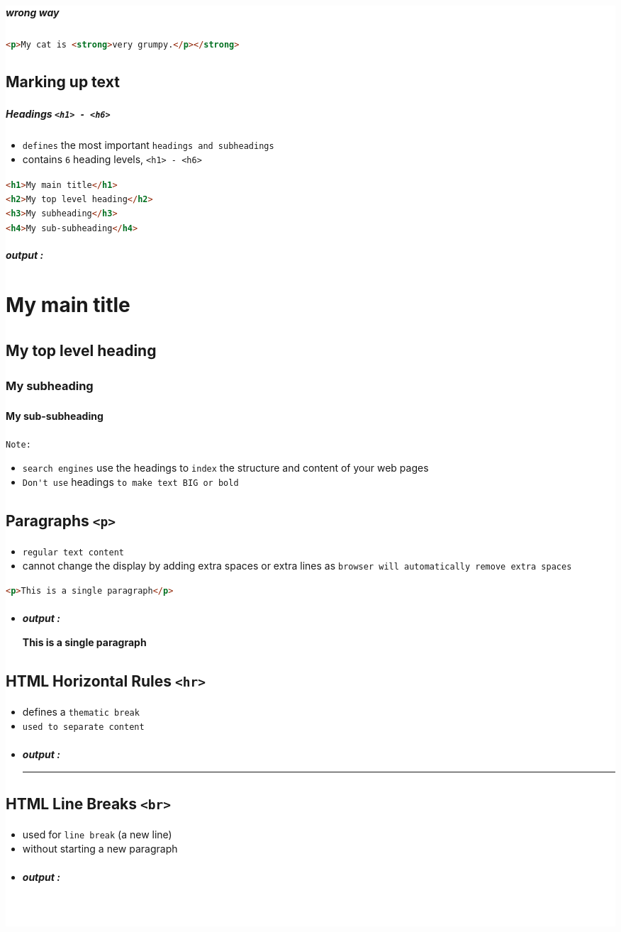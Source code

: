 ##### _wrong way_

```html
<p>My cat is <strong>very grumpy.</p></strong>
```

## Marking up text

##### Headings `<h1> - <h6>`

- `defines` the most important `headings and subheadings`
- contains `6` heading levels, `<h1> - <h6>`

```html
<h1>My main title</h1>
<h2>My top level heading</h2>
<h3>My subheading</h3>
<h4>My sub-subheading</h4>
```

##### _output :_

<h1>My main title</h1>
<h2>My top level heading</h2>
<h3>My subheading</h3>
<h4>My sub-subheading</h4>

`Note:`

- `search engines` use the headings to `index` the structure and content of your web pages
- `Don't use` headings `to make text BIG or bold`

## Paragraphs `<p>`

- `regular text content`
- cannot change the display by adding extra spaces or extra lines as `browser will automatically remove extra spaces`

```html
<p>This is a single paragraph</p>
```

- #### _output :_ <p>This is a single paragraph</p>

## HTML Horizontal Rules `<hr>`

- defines a `thematic break`
- `used to separate content`
- #### _output :_ <hr/>

## HTML Line Breaks `<br>`

- used for `line break` (a new line)
- without starting a new paragraph
- #### _output :_
  <br/>
  <br/>
